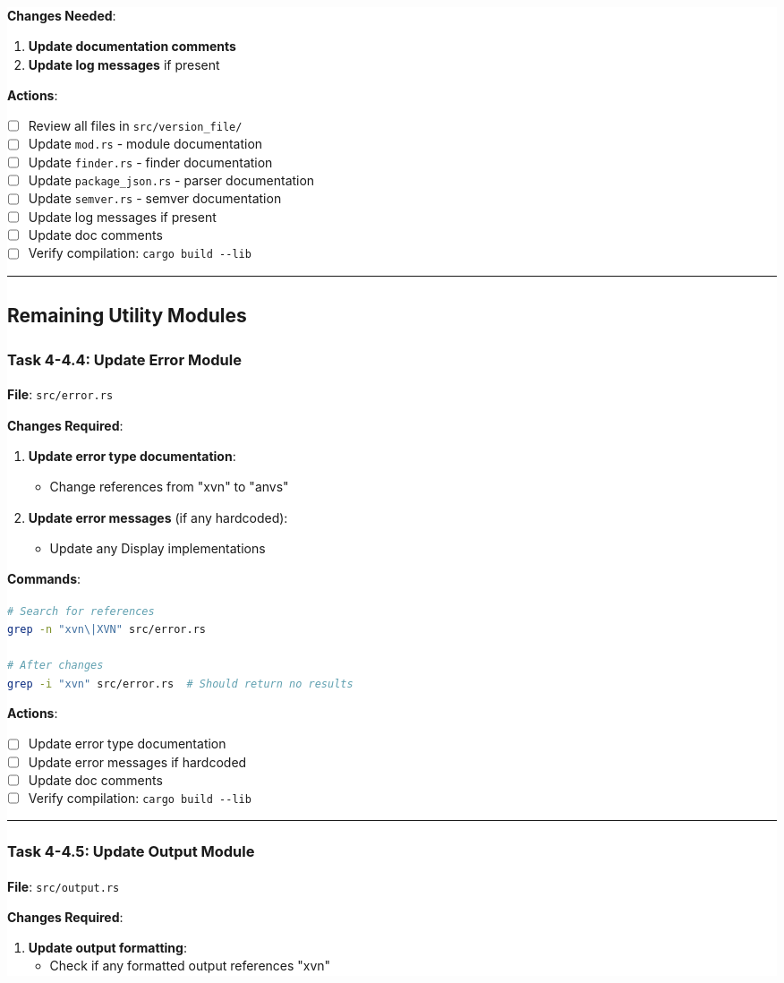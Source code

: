 **Changes Needed**:
1. **Update documentation comments**
2. **Update log messages** if present

**Actions**:
- [ ] Review all files in `src/version_file/`
- [ ] Update `mod.rs` - module documentation
- [ ] Update `finder.rs` - finder documentation
- [ ] Update `package_json.rs` - parser documentation
- [ ] Update `semver.rs` - semver documentation
- [ ] Update log messages if present
- [ ] Update doc comments
- [ ] Verify compilation: `cargo build --lib`

---

## Remaining Utility Modules

### Task 4-4.4: Update Error Module

**File**: `src/error.rs`

**Changes Required**:

1. **Update error type documentation**:
   - Change references from "xvn" to "anvs"

2. **Update error messages** (if any hardcoded):
   - Update any Display implementations

**Commands**:
```bash
# Search for references
grep -n "xvn\|XVN" src/error.rs

# After changes
grep -i "xvn" src/error.rs  # Should return no results
```

**Actions**:
- [ ] Update error type documentation
- [ ] Update error messages if hardcoded
- [ ] Update doc comments
- [ ] Verify compilation: `cargo build --lib`

---

### Task 4-4.5: Update Output Module

**File**: `src/output.rs`

**Changes Required**:

1. **Update output formatting**:
   - Check if any formatted output references "xvn"
